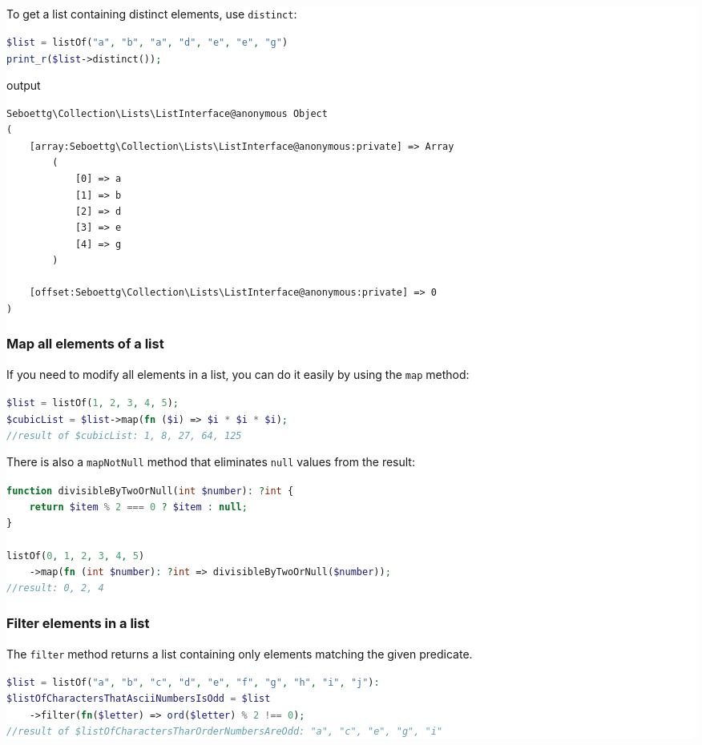 ```
```
To get a list containing distinct elements, use `distinct`:
```php
$list = listOf("a", "b", "a", "d", "e", "e", "g")
print_r($list->distinct());
```
output
```
Seboettg\Collection\Lists\ListInterface@anonymous Object
(
    [array:Seboettg\Collection\Lists\ListInterface@anonymous:private] => Array
        (
            [0] => a
            [1] => b
            [2] => d
            [3] => e
            [4] => g
        )

    [offset:Seboettg\Collection\Lists\ListInterface@anonymous:private] => 0
)
```

<a name="lists-map"/>

### Map all elements of a list
If you need to modify all elements in a list, you can do it easily by using the `map` method:
```php
$list = listOf(1, 2, 3, 4, 5);
$cubicList = $list->map(fn ($i) => $i * $i * $i);
//result of $cubicList: 1, 8, 27, 64, 125
```

There is also a `mapNotNull` method that eliminates `null` values from the result:

```php
function divisibleByTwoOrNull(int $number): ?int {
    return $item % 2 === 0 ? $item : null;
}

listOf(0, 1, 2, 3, 4, 5)
    ->map(fn (int $number): ?int => divisibleByTwoOrNull($number));
//result: 0, 2, 4

```

<a name="lists-filter"/>

### Filter elements in a list

The `filter` method returns a list containing only elements matching the given predicate.

```php
$list = listOf("a", "b", "c", "d", "e", "f", "g", "h", "i", "j"):
$listOfCharactersThatAsciiNumbersIsOdd = $list
    ->filter(fn($letter) => ord($letter) % 2 !== 0);
//result of $listOfCharactersTharOrderNumbersAreOdd: "a", "c", "e", "g", "i"
```
